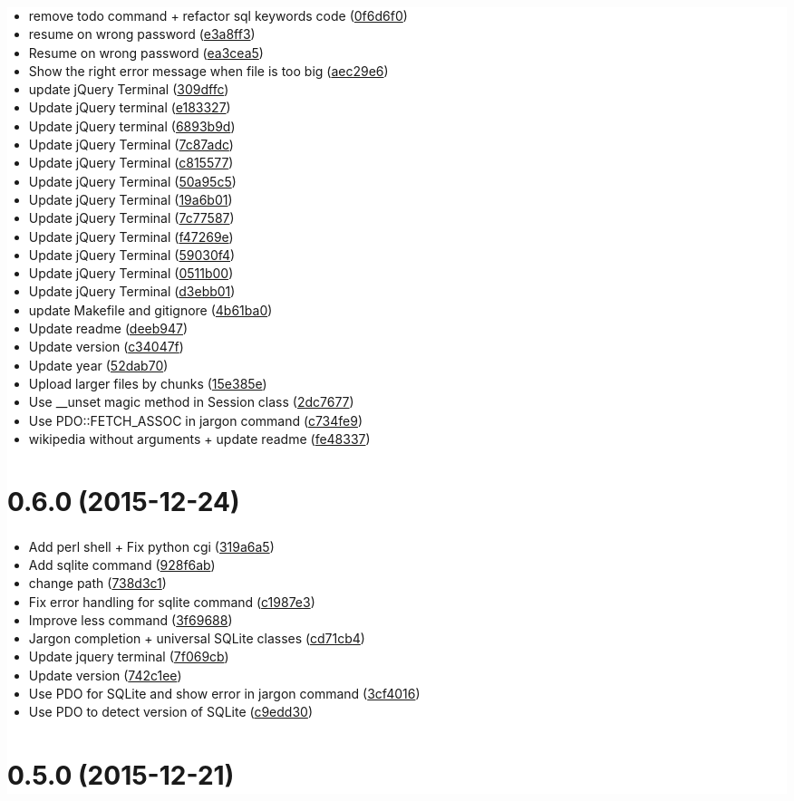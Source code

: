 * remove todo command + refactor sql keywords code ([0f6d6f0](https://github.com/jcubic/leash/commit/0f6d6f0))
* resume on wrong password ([e3a8ff3](https://github.com/jcubic/leash/commit/e3a8ff3))
* Resume on wrong password ([ea3cea5](https://github.com/jcubic/leash/commit/ea3cea5))
* Show the right error message when file is too big ([aec29e6](https://github.com/jcubic/leash/commit/aec29e6))
* update jQuery Terminal ([309dffc](https://github.com/jcubic/leash/commit/309dffc))
* Update jQuery terminal ([e183327](https://github.com/jcubic/leash/commit/e183327))
* Update jQuery terminal ([6893b9d](https://github.com/jcubic/leash/commit/6893b9d))
* Update jQuery Terminal ([7c87adc](https://github.com/jcubic/leash/commit/7c87adc))
* Update jQuery Terminal ([c815577](https://github.com/jcubic/leash/commit/c815577))
* Update jQuery Terminal ([50a95c5](https://github.com/jcubic/leash/commit/50a95c5))
* Update jQuery Terminal ([19a6b01](https://github.com/jcubic/leash/commit/19a6b01))
* Update jQuery Terminal ([7c77587](https://github.com/jcubic/leash/commit/7c77587))
* Update jQuery Terminal ([f47269e](https://github.com/jcubic/leash/commit/f47269e))
* Update jQuery Terminal ([59030f4](https://github.com/jcubic/leash/commit/59030f4))
* Update jQuery Terminal ([0511b00](https://github.com/jcubic/leash/commit/0511b00))
* Update jQuery Terminal ([d3ebb01](https://github.com/jcubic/leash/commit/d3ebb01))
* update Makefile and gitignore ([4b61ba0](https://github.com/jcubic/leash/commit/4b61ba0))
* Update readme ([deeb947](https://github.com/jcubic/leash/commit/deeb947))
* Update version ([c34047f](https://github.com/jcubic/leash/commit/c34047f))
* Update year ([52dab70](https://github.com/jcubic/leash/commit/52dab70))
* Upload larger files by chunks ([15e385e](https://github.com/jcubic/leash/commit/15e385e))
* Use __unset magic method in Session class ([2dc7677](https://github.com/jcubic/leash/commit/2dc7677))
* Use PDO::FETCH_ASSOC in jargon command ([c734fe9](https://github.com/jcubic/leash/commit/c734fe9))
* wikipedia without arguments + update readme ([fe48337](https://github.com/jcubic/leash/commit/fe48337))



<a name="0.6.0"></a>
# 0.6.0 (2015-12-24)

* Add perl shell + Fix python cgi ([319a6a5](https://github.com/jcubic/leash/commit/319a6a5))
* Add sqlite command ([928f6ab](https://github.com/jcubic/leash/commit/928f6ab))
* change path ([738d3c1](https://github.com/jcubic/leash/commit/738d3c1))
* Fix error handling for sqlite command ([c1987e3](https://github.com/jcubic/leash/commit/c1987e3))
* Improve less command ([3f69688](https://github.com/jcubic/leash/commit/3f69688))
* Jargon completion + universal SQLite classes ([cd71cb4](https://github.com/jcubic/leash/commit/cd71cb4))
* Update jquery terminal ([7f069cb](https://github.com/jcubic/leash/commit/7f069cb))
* Update version ([742c1ee](https://github.com/jcubic/leash/commit/742c1ee))
* Use PDO for SQLite and show error in jargon command ([3cf4016](https://github.com/jcubic/leash/commit/3cf4016))
* Use PDO to detect version of SQLite ([c9edd30](https://github.com/jcubic/leash/commit/c9edd30))



<a name="0.5.0"></a>
# 0.5.0 (2015-12-21)
